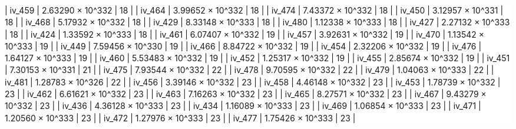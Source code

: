 | iv_459 | 2.63290 × 10^332 | 18 |
| iv_464 | 3.99652 × 10^332 | 18 |
| iv_474 | 7.43372 × 10^332 | 18 |
| iv_450 | 3.12957 × 10^331 | 18 |
| iv_468 | 5.17932 × 10^332 | 18 |
| iv_429 | 8.33148 × 10^333 | 18 |
| iv_480 | 1.12338 × 10^333 | 18 |
| iv_427 | 2.27132 × 10^333 | 18 |
| iv_424 | 1.33592 × 10^333 | 18 |
| iv_461 | 6.07407 × 10^332 | 19 |
| iv_457 | 3.92631 × 10^332 | 19 |
| iv_470 | 1.13542 × 10^333 | 19 |
| iv_449 | 7.59456 × 10^330 | 19 |
| iv_466 | 8.84722 × 10^332 | 19 |
| iv_454 | 2.32206 × 10^332 | 19 |
| iv_476 | 1.64127 × 10^333 | 19 |
| iv_460 | 5.53483 × 10^332 | 19 |
| iv_452 | 1.25317 × 10^332 | 19 |
| iv_455 | 2.85674 × 10^332 | 19 |
| iv_451 | 7.30153 × 10^331 | 21 |
| iv_475 | 7.93544 × 10^332 | 22 |
| iv_478 | 9.70595 × 10^332 | 22 |
| iv_479 | 1.04063 × 10^333 | 22 |
| iv_481 | 1.28783 × 10^326 | 22 |
| iv_456 | 3.39146 × 10^332 | 23 |
| iv_458 | 4.46148 × 10^332 | 23 |
| iv_453 | 1.78739 × 10^332 | 23 |
| iv_462 | 6.61621 × 10^332 | 23 |
| iv_463 | 7.16263 × 10^332 | 23 |
| iv_465 | 8.27571 × 10^332 | 23 |
| iv_467 | 9.43279 × 10^332 | 23 |
| iv_436 | 4.36128 × 10^333 | 23 |
| iv_434 | 1.16089 × 10^333 | 23 |
| iv_469 | 1.06854 × 10^333 | 23 |
| iv_471 | 1.20560 × 10^333 | 23 |
| iv_472 | 1.27976 × 10^333 | 23 |
| iv_477 | 1.75426 × 10^333 | 23 |